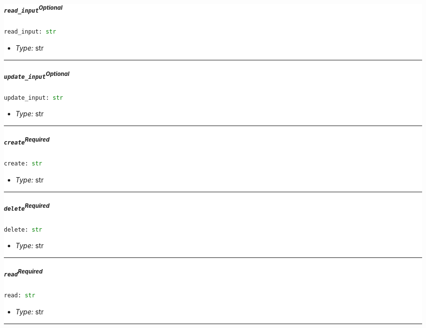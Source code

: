 ##### `read_input`<sup>Optional</sup> <a name="read_input" id="@cdktf/provider-azurerm.capacityReservation.CapacityReservationTimeoutsOutputReference.property.readInput"></a>

```python
read_input: str
```

- *Type:* str

---

##### `update_input`<sup>Optional</sup> <a name="update_input" id="@cdktf/provider-azurerm.capacityReservation.CapacityReservationTimeoutsOutputReference.property.updateInput"></a>

```python
update_input: str
```

- *Type:* str

---

##### `create`<sup>Required</sup> <a name="create" id="@cdktf/provider-azurerm.capacityReservation.CapacityReservationTimeoutsOutputReference.property.create"></a>

```python
create: str
```

- *Type:* str

---

##### `delete`<sup>Required</sup> <a name="delete" id="@cdktf/provider-azurerm.capacityReservation.CapacityReservationTimeoutsOutputReference.property.delete"></a>

```python
delete: str
```

- *Type:* str

---

##### `read`<sup>Required</sup> <a name="read" id="@cdktf/provider-azurerm.capacityReservation.CapacityReservationTimeoutsOutputReference.property.read"></a>

```python
read: str
```

- *Type:* str

---